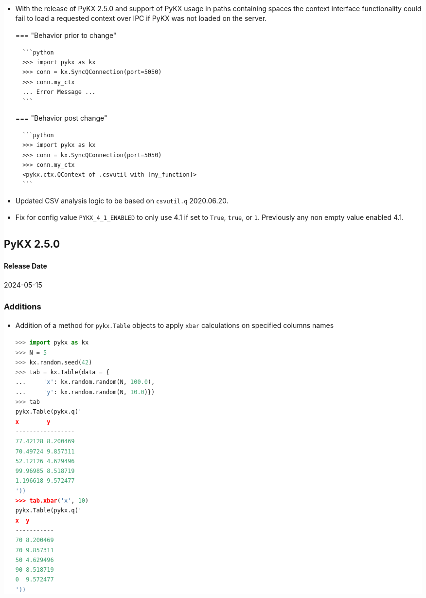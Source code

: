 - With the release of PyKX 2.5.0 and support of PyKX usage in paths containing spaces the context interface functionality could fail to load a requested context over IPC if PyKX was not loaded on the server.

	=== "Behavior prior to change"

		```python
		>>> import pykx as kx
		>>> conn = kx.SyncQConnection(port=5050)
		>>> conn.my_ctx
		... Error Message ...
		```

	=== "Behavior post change"

		```python
		>>> import pykx as kx
		>>> conn = kx.SyncQConnection(port=5050)
		>>> conn.my_ctx
		<pykx.ctx.QContext of .csvutil with [my_function]>
		```

- Updated CSV analysis logic to be based on `csvutil.q` 2020.06.20.
- Fix for config value `PYKX_4_1_ENABLED` to only use 4.1 if set to `True`, `true`, or `1`. Previously any non empty value enabled 4.1.

## PyKX 2.5.0

#### Release Date

2024-05-15

### Additions

- Addition of a method for `pykx.Table` objects to apply `xbar` calculations on specified columns names

	```python
	>>> import pykx as kx
	>>> N = 5
	>>> kx.random.seed(42)
	>>> tab = kx.Table(data = {
	...     'x': kx.random.random(N, 100.0),
	...     'y': kx.random.random(N, 10.0)})
	>>> tab
	pykx.Table(pykx.q('
	x        y
	-----------------
	77.42128 8.200469
	70.49724 9.857311
	52.12126 4.629496
	99.96985 8.518719
	1.196618 9.572477
	'))
	>>> tab.xbar('x', 10)
	pykx.Table(pykx.q('
	x  y
	-----------
	70 8.200469
	70 9.857311
	50 4.629496
	90 8.518719
	0  9.572477
	'))
	```
